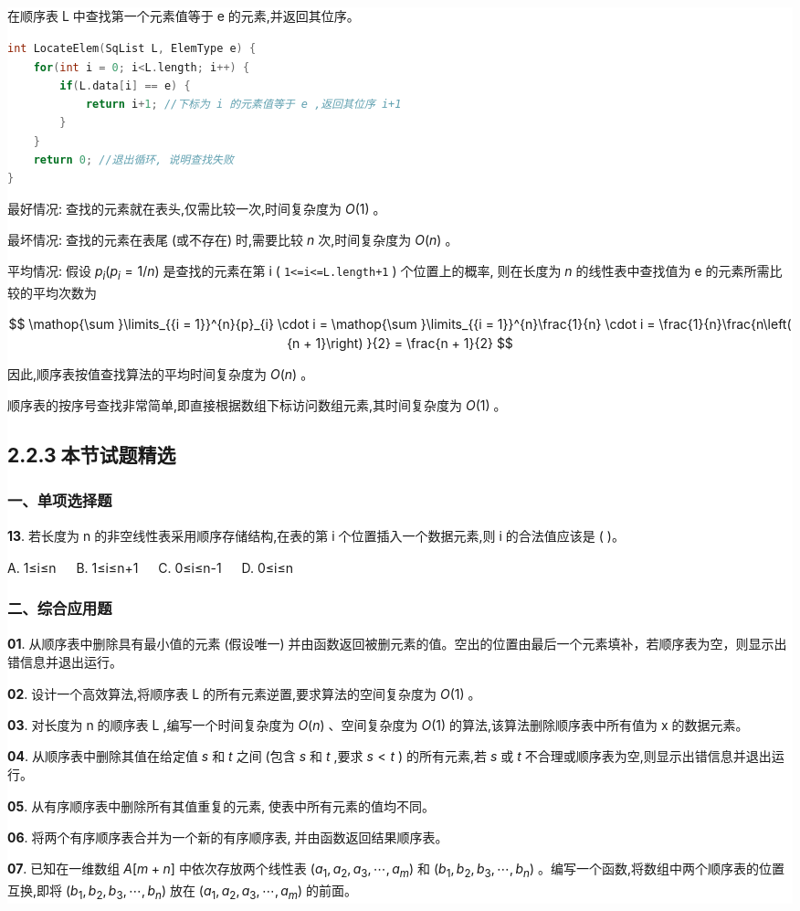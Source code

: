在顺序表 L 中查找第一个元素值等于 e 的元素,并返回其位序。

```c++
int LocateElem(SqList L, ElemType e) {
    for(int i = 0; i<L.length; i++) {
        if(L.data[i] == e) {
            return i+1; //下标为 i 的元素值等于 e ,返回其位序 i+1
        }
    }
    return 0; //退出循环, 说明查找失败
}
```

最好情况: 查找的元素就在表头,仅需比较一次,时间复杂度为 $O\left( 1\right)$ 。

最坏情况: 查找的元素在表尾 (或不存在) 时,需要比较 $n$ 次,时间复杂度为 $O\left( n\right)$ 。

平均情况: 假设 ${p}_{i}\left( {{p}_{i} = 1/n}\right)$ 是查找的元素在第 i ( `1<=i<=L.length+1` ) 个位置上的概率, 则在长度为 $n$ 的线性表中查找值为 $\mathrm{e}$ 的元素所需比较的平均次数为

$$
\mathop{\sum }\limits_{{i = 1}}^{n}{p}_{i} \cdot i = \mathop{\sum }\limits_{{i = 1}}^{n}\frac{1}{n} \cdot i = \frac{1}{n}\frac{n\left( {n + 1}\right) }{2} = \frac{n + 1}{2}
$$

因此,顺序表按值查找算法的平均时间复杂度为 $O\left( n\right)$ 。

顺序表的按序号查找非常简单,即直接根据数组下标访问数组元素,其时间复杂度为 $O\left( 1\right)$ 。

## 2.2.3 本节试题精选

### 一、单项选择题

**13**. 若长度为 n 的非空线性表采用顺序存储结构,在表的第 i 个位置插入一个数据元素,则 i 的合法值应该是 ( )。

A. 1≤i≤n &emsp; B. 1≤i≤n+1 &emsp; C. 0≤i≤n-1 &emsp; D. 0≤i≤n

### 二、综合应用题

**01**. 从顺序表中删除具有最小值的元素 (假设唯一) 并由函数返回被删元素的值。空出的位置由最后一个元素填补，若顺序表为空，则显示出错信息并退出运行。

**02**. 设计一个高效算法,将顺序表 L 的所有元素逆置,要求算法的空间复杂度为 $O\left( 1\right)$ 。

**03**. 对长度为 n 的顺序表 L ,编写一个时间复杂度为 $O\left( n\right)$ 、空间复杂度为 $O\left( 1\right)$ 的算法,该算法删除顺序表中所有值为 x 的数据元素。

**04**. 从顺序表中删除其值在给定值 $s$ 和 $t$ 之间 (包含 $s$ 和 $t$ ,要求 $s < t$ ) 的所有元素,若 $s$ 或 $t$ 不合理或顺序表为空,则显示出错信息并退出运行。

**05**. 从有序顺序表中删除所有其值重复的元素, 使表中所有元素的值均不同。

**06**. 将两个有序顺序表合并为一个新的有序顺序表, 并由函数返回结果顺序表。

**07**. 已知在一维数组 $A\left\lbrack {m + n}\right\rbrack$ 中依次存放两个线性表 $\left( {{a}_{1},{a}_{2},{a}_{3},\cdots ,{a}_{m}}\right)$ 和 $\left( {{b}_{1},{b}_{2},{b}_{3},\cdots ,{b}_{n}}\right)$ 。编写一个函数,将数组中两个顺序表的位置互换,即将 $\left( {{b}_{1},{b}_{2},{b}_{3},\cdots ,{b}_{n}}\right)$ 放在 $\left( {{a}_{1},{a}_{2},{a}_{3},\cdots ,{a}_{m}}\right)$ 的前面。
